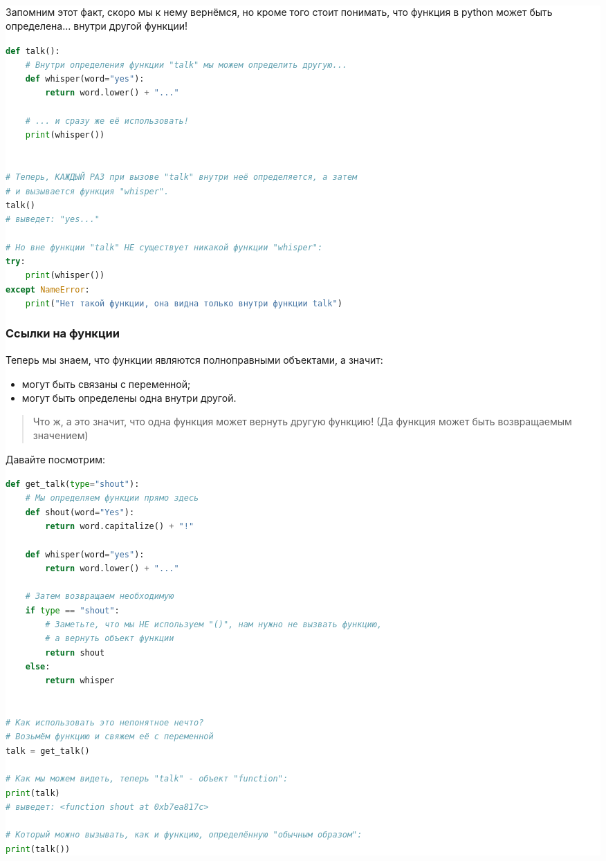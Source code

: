 Запомним этот факт, скоро мы к нему вернёмся, но кроме того стоит понимать, что функция в python может быть
определена… внутри другой функции!

```python
def talk():
    # Внутри определения функции "talk" мы можем определить другую...
    def whisper(word="yes"):
        return word.lower() + "..."

    # ... и сразу же её использовать!
    print(whisper())


# Теперь, КАЖДЫЙ РАЗ при вызове "talk" внутри неё определяется, а затем
# и вызывается функция "whisper".
talk()
# выведет: "yes..."

# Но вне функции "talk" НЕ существует никакой функции "whisper":
try:
    print(whisper())
except NameError:
    print("Нет такой функции, она видна только внутри функции talk")
```

### Ссылки на функции

Теперь мы знаем, что функции являются полноправными объектами, а значит:

- могут быть связаны с переменной;
- могут быть определены одна внутри другой.

> Что ж, а это значит, что одна функция может вернуть другую функцию! (Да функция может быть возвращаемым значением)

Давайте посмотрим:

```python
def get_talk(type="shout"):
    # Мы определяем функции прямо здесь
    def shout(word="Yes"):
        return word.capitalize() + "!"

    def whisper(word="yes"):
        return word.lower() + "..."

    # Затем возвращаем необходимую
    if type == "shout":
        # Заметьте, что мы НЕ используем "()", нам нужно не вызвать функцию,
        # а вернуть объект функции
        return shout
    else:
        return whisper


# Как использовать это непонятное нечто?
# Возьмём функцию и свяжем её с переменной
talk = get_talk()

# Как мы можем видеть, теперь "talk" - объект "function":
print(talk)
# выведет: <function shout at 0xb7ea817c>

# Который можно вызывать, как и функцию, определённую "обычным образом":
print(talk())

```